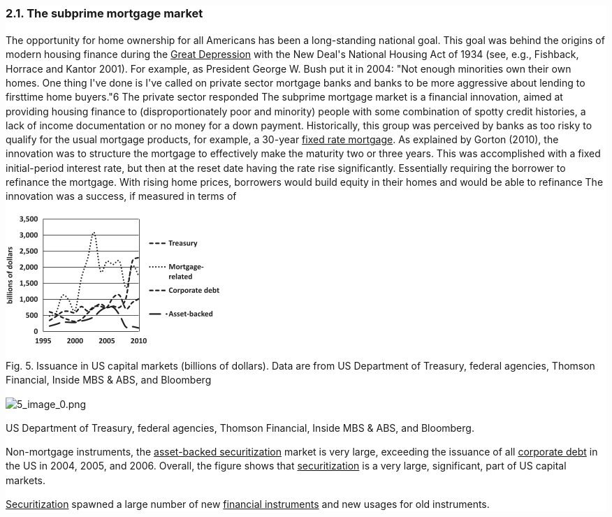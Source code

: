### 2.1. The subprime mortgage market

The opportunity for home ownership for all Americans has been a long-standing national goal. This goal was behind the origins of modern housing finance during the [Great Depression](../../../International%20Finance/Bridgewater/Chapters/US%20Debt%20Crisis%20and%20Adjustment%201928-1937.md) with the New Deal's National Housing Act of 1934 (see,  e.g.,  Fishback,  Horrace and Kantor 2001). For example,  as President George W. Bush put it in 2004: "Not enough minorities own their own homes. One thing I've done is I've called on private sector mortgage banks and banks to be more aggressive about lending to firsttime home buyers."6 The private sector responded The subprime mortgage market is a financial innovation,  aimed at providing housing finance to (disproportionately poor and minority) people with some combination of spotty credit histories,  a lack of income documentation or no money for a down payment. Historically,  this group was perceived by banks as too risky to qualify for the usual mortgage products,  for example,  a 30-year [fixed rate mortgage](../../../Financial%20Markets/Financial%20Engineering%20and%20Arbitrage%20in%20the%20Financial%20Markets/PART%20I%20RELATIVE%20VALUE%20BUILDING%20BLOCKS/Chapter%201%20-%20Purpose%20and%20Structure%20of%20Financial%20Markets/Market%20Players%20Hedgers%20Vs%20Speculators.md). As explained by Gorton (2010),  the innovation was to structure the mortgage to effectively make the maturity two or three years. This was accomplished with a fixed initial-period interest rate,  but then at the reset date having the rate rise significantly. Essentially requiring the borrower to refinance the mortgage. With rising home prices,  borrowers would build equity in their homes and would be able to refinance The innovation was a success,  if measured in terms of

 ![500](Attachments/500-14.png)

Fig. 5. Issuance in US capital markets (billions of dollars). Data are from US Department of Treasury,  federal agencies,  Thomson Financial,  Inside MBS & ABS,  and Bloomberg

![5_image_0.png](5_image_0.png)

US Department of Treasury,  federal agencies,  Thomson Financial,  Inside MBS & ABS,  and Bloomberg.

Non-mortgage instruments,  the [asset-backed securitization](../../../Financial%20Engineering/A%20Primer%20on%20Structured%20Finance.md) market is very large,  exceeding the issuance of all [corporate debt](../../../Financial%20Markets/Fixed%20Income%20Securities%20Tools%20for%20Today's%20Markets/Chapter%2014/Corporate%20Bonds%20and%20Loans.md) in the US in 2004,  2005,  and 2006. Overall,  the figure shows that [securitization](../../../Financial%20Engineering/10.%20Other%20Topics%20in%20Quantitative%20Finance.md) is a very large,  significant,  part of US capital markets.

[Securitization](../../../Financial%20Engineering/10.%20Other%20Topics%20in%20Quantitative%20Finance.md) spawned a large number of new [financial instruments](../../../Financial%20Instruments/A%20Practical%20Guide%20for%20Actuaries%20and%20other%20Business%20Professionals..md) and new usages for old instruments.
